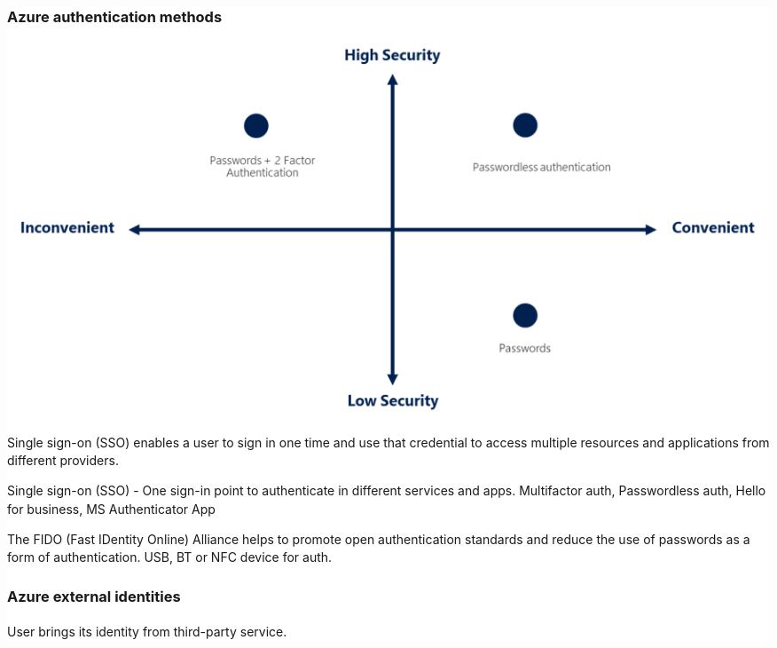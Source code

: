 ### Azure authentication methods
![security](security.png)

Single sign-on (SSO) enables a user to sign in one time and use that credential to access multiple resources and applications from different providers.

Single sign-on (SSO) - One sign-in point to authenticate in different services and apps.
Multifactor auth, Passwordless auth, Hello for business, MS Authenticator App

The FIDO (Fast IDentity Online) Alliance helps to promote open authentication standards and reduce the use of passwords as a form of authentication. USB, BT or NFC device for auth.

### Azure external identities
User brings its identity from third-party service.
